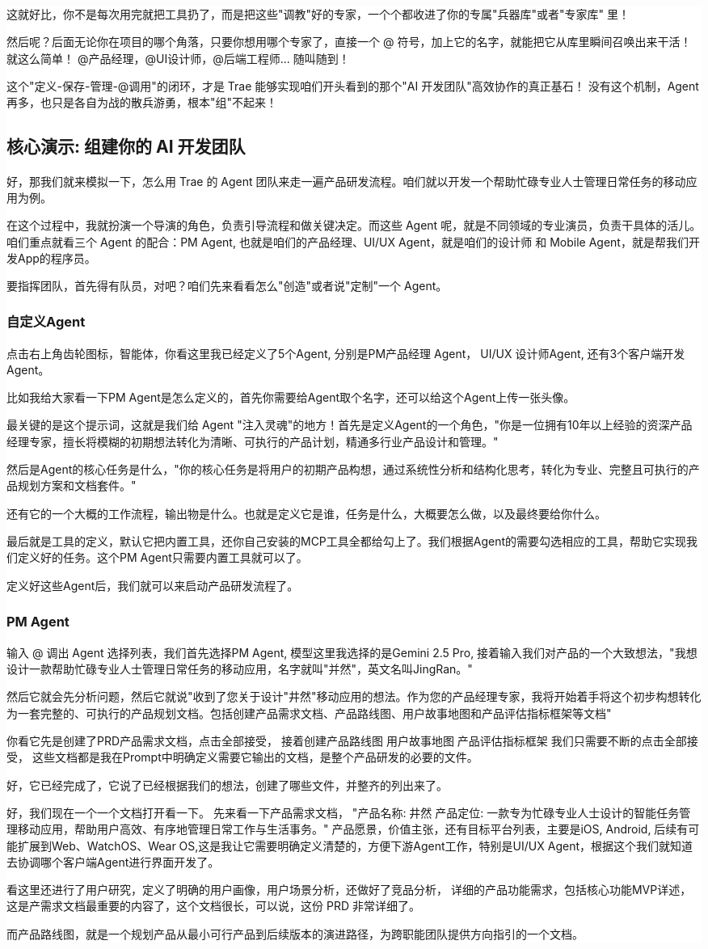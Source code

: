这就好比，你不是每次用完就把工具扔了，而是把这些"调教"好的专家，一个个都收进了你的专属"兵器库"或者"专家库" 里！

然后呢？后面无论你在项目的哪个角落，只要你想用哪个专家了，直接一个 @ 符号，加上它的名字，就能把它从库里瞬间召唤出来干活！就这么简单！ @产品经理，@UI设计师，@后端工程师... 随叫随到！

这个"定义-保存-管理-@调用"的闭环，才是 Trae 能够实现咱们开头看到的那个"AI 开发团队"高效协作的真正基石！ 没有这个机制，Agent 再多，也只是各自为战的散兵游勇，根本"组"不起来！

## 核心演示: 组建你的 AI 开发团队

好，那我们就来模拟一下，怎么用 Trae 的 Agent 团队来走一遍产品研发流程。咱们就以开发一个帮助忙碌专业人士管理日常任务的移动应用为例。

在这个过程中，我就扮演一个导演的角色，负责引导流程和做关键决定。而这些 Agent 呢，就是不同领域的专业演员，负责干具体的活儿。咱们重点就看三个 Agent 的配合：PM Agent, 也就是咱们的产品经理、UI/UX Agent，就是咱们的设计师 和 Mobile Agent，就是帮我们开发App的程序员。

要指挥团队，首先得有队员，对吧？咱们先来看看怎么"创造"或者说"定制"一个 Agent。

### 自定义Agent
点击右上角齿轮图标，智能体，你看这里我已经定义了5个Agent, 分别是PM产品经理 Agent， UI/UX 设计师Agent, 还有3个客户端开发Agent。

比如我给大家看一下PM Agent是怎么定义的，首先你需要给Agent取个名字，还可以给这个Agent上传一张头像。

最关键的是这个提示词，这就是我们给 Agent "注入灵魂"的地方！首先是定义Agent的一个角色，"你是一位拥有10年以上经验的资深产品经理专家，擅长将模糊的初期想法转化为清晰、可执行的产品计划，精通多行业产品设计和管理。"

然后是Agent的核心任务是什么，"你的核心任务是将用户的初期产品构想，通过系统性分析和结构化思考，转化为专业、完整且可执行的产品规划方案和文档套件。"

还有它的一个大概的工作流程，输出物是什么。也就是定义它是谁，任务是什么，大概要怎么做，以及最终要给你什么。

最后就是工具的定义，默认它把内置工具，还你自己安装的MCP工具全都给勾上了。我们根据Agent的需要勾选相应的工具，帮助它实现我们定义好的任务。这个PM Agent只需要内置工具就可以了。

定义好这些Agent后，我们就可以来启动产品研发流程了。

### PM Agent
输入 @ 调出 Agent 选择列表，我们首先选择PM Agent, 模型这里我选择的是Gemini 2.5 Pro, 接着输入我们对产品的一个大致想法，"我想设计一款帮助忙碌专业人士管理日常任务的移动应用，名字就叫"并然"，英文名叫JingRan。"

然后它就会先分析问题，然后它就说"收到了您关于设计"井然"移动应用的想法。作为您的产品经理专家，我将开始着手将这个初步构想转化为一套完整的、可执行的产品规划文档。包括创建产品需求文档、产品路线图、用户故事地图和产品评估指标框架等文档"

你看它先是创建了PRD产品需求文档，点击全部接受，
接着创建产品路线图
用户故事地图
产品评估指标框架
我们只需要不断的点击全部接受，
这些文档都是我在Prompt中明确定义需要它输出的文档，是整个产品研发的必要的文件。

好，它已经完成了，它说了已经根据我们的想法，创建了哪些文件，并整齐的列出来了。

好，我们现在一个一个文档打开看一下。
先来看一下产品需求文档，
"产品名称: 井然
产品定位: 一款专为忙碌专业人士设计的智能任务管理移动应用，帮助用户高效、有序地管理日常工作与生活事务。"
产品愿景，价值主张，还有目标平台列表，主要是iOS, Android, 后续有可能扩展到Web、WatchOS、Wear OS,这是我让它需要明确定义清楚的，方便下游Agent工作，特别是UI/UX Agent，根据这个我们就知道去协调哪个客户端Agent进行界面开发了。

看这里还进行了用户研究，定义了明确的用户画像，用户场景分析，还做好了竞品分析，
详细的产品功能需求，包括核心功能MVP详述，这是产需求文档最重要的内容了，这个文档很长，可以说，这份 PRD 非常详细了。

而产品路线图，就是一个规划产品从最小可行产品到后续版本的演进路径，为跨职能团队提供方向指引的一个文档。
